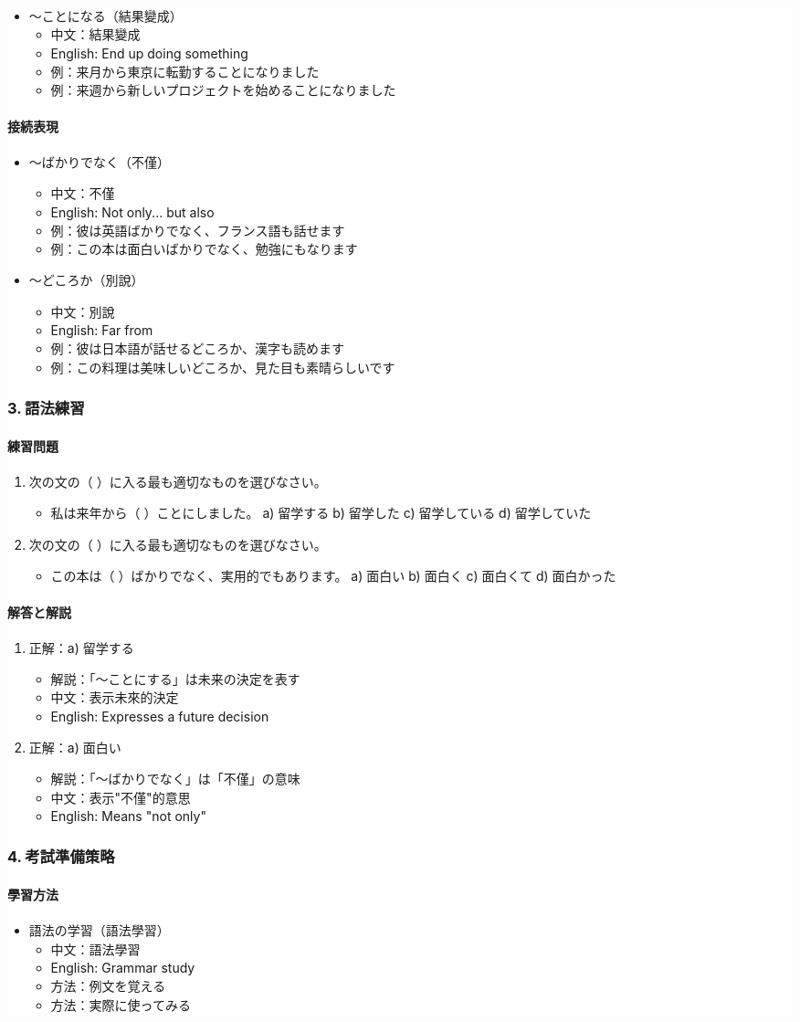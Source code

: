 - ～ことになる（結果變成）
  - 中文：結果變成
  - English: End up doing something
  - 例：来月から東京に転勤することになりました
  - 例：来週から新しいプロジェクトを始めることになりました

#### 接続表現
- ～ばかりでなく（不僅）
  - 中文：不僅
  - English: Not only... but also
  - 例：彼は英語ばかりでなく、フランス語も話せます
  - 例：この本は面白いばかりでなく、勉強にもなります

- ～どころか（別說）
  - 中文：別說
  - English: Far from
  - 例：彼は日本語が話せるどころか、漢字も読めます
  - 例：この料理は美味しいどころか、見た目も素晴らしいです

### 3. 語法練習
#### 練習問題
1. 次の文の（    ）に入る最も適切なものを選びなさい。
   - 私は来年から（    ）ことにしました。
     a) 留学する
     b) 留学した
     c) 留学している
     d) 留学していた

2. 次の文の（    ）に入る最も適切なものを選びなさい。
   - この本は（    ）ばかりでなく、実用的でもあります。
     a) 面白い
     b) 面白く
     c) 面白くて
     d) 面白かった

#### 解答と解説
1. 正解：a) 留学する
   - 解説：「～ことにする」は未来の決定を表す
   - 中文：表示未來的決定
   - English: Expresses a future decision

2. 正解：a) 面白い
   - 解説：「～ばかりでなく」は「不僅」の意味
   - 中文：表示"不僅"的意思
   - English: Means "not only"

### 4. 考試準備策略
#### 學習方法
- 語法の学習（語法學習）
  - 中文：語法學習
  - English: Grammar study
  - 方法：例文を覚える
  - 方法：実際に使ってみる
